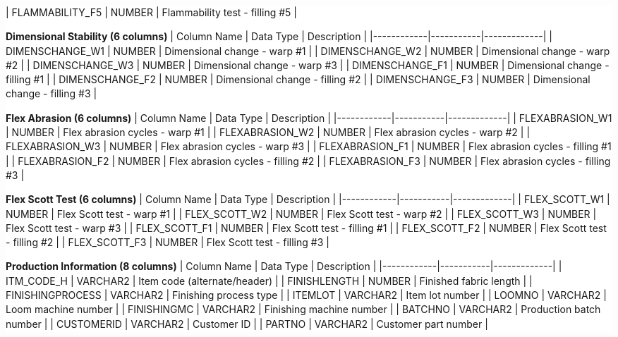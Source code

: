 | FLAMMABILITY_F5 | NUMBER | Flammability test - filling #5 |

**Dimensional Stability (6 columns)**
| Column Name | Data Type | Description |
|------------|-----------|-------------|
| DIMENSCHANGE_W1 | NUMBER | Dimensional change - warp #1 |
| DIMENSCHANGE_W2 | NUMBER | Dimensional change - warp #2 |
| DIMENSCHANGE_W3 | NUMBER | Dimensional change - warp #3 |
| DIMENSCHANGE_F1 | NUMBER | Dimensional change - filling #1 |
| DIMENSCHANGE_F2 | NUMBER | Dimensional change - filling #2 |
| DIMENSCHANGE_F3 | NUMBER | Dimensional change - filling #3 |

**Flex Abrasion (6 columns)**
| Column Name | Data Type | Description |
|------------|-----------|-------------|
| FLEXABRASION_W1 | NUMBER | Flex abrasion cycles - warp #1 |
| FLEXABRASION_W2 | NUMBER | Flex abrasion cycles - warp #2 |
| FLEXABRASION_W3 | NUMBER | Flex abrasion cycles - warp #3 |
| FLEXABRASION_F1 | NUMBER | Flex abrasion cycles - filling #1 |
| FLEXABRASION_F2 | NUMBER | Flex abrasion cycles - filling #2 |
| FLEXABRASION_F3 | NUMBER | Flex abrasion cycles - filling #3 |

**Flex Scott Test (6 columns)**
| Column Name | Data Type | Description |
|------------|-----------|-------------|
| FLEX_SCOTT_W1 | NUMBER | Flex Scott test - warp #1 |
| FLEX_SCOTT_W2 | NUMBER | Flex Scott test - warp #2 |
| FLEX_SCOTT_W3 | NUMBER | Flex Scott test - warp #3 |
| FLEX_SCOTT_F1 | NUMBER | Flex Scott test - filling #1 |
| FLEX_SCOTT_F2 | NUMBER | Flex Scott test - filling #2 |
| FLEX_SCOTT_F3 | NUMBER | Flex Scott test - filling #3 |

**Production Information (8 columns)**
| Column Name | Data Type | Description |
|------------|-----------|-------------|
| ITM_CODE_H | VARCHAR2 | Item code (alternate/header) |
| FINISHLENGTH | NUMBER | Finished fabric length |
| FINISHINGPROCESS | VARCHAR2 | Finishing process type |
| ITEMLOT | VARCHAR2 | Item lot number |
| LOOMNO | VARCHAR2 | Loom machine number |
| FINISHINGMC | VARCHAR2 | Finishing machine number |
| BATCHNO | VARCHAR2 | Production batch number |
| CUSTOMERID | VARCHAR2 | Customer ID |
| PARTNO | VARCHAR2 | Customer part number |

